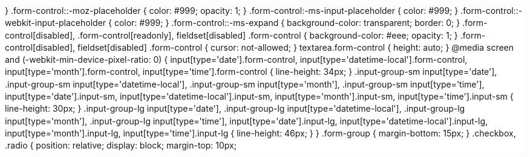 }
.form-control::-moz-placeholder {
	color: #999;
	opacity: 1;
}
.form-control:-ms-input-placeholder {
	color: #999;
}
.form-control::-webkit-input-placeholder {
	color: #999;
}
.form-control::-ms-expand {
	background-color: transparent;
	border: 0;
}
.form-control[disabled],
.form-control[readonly],
fieldset[disabled] .form-control {
	background-color: #eee;
	opacity: 1;
}
.form-control[disabled],
fieldset[disabled] .form-control {
	cursor: not-allowed;
}
textarea.form-control {
	height: auto;
}
@media screen and (-webkit-min-device-pixel-ratio: 0) {
	input[type='date'].form-control,
	input[type='datetime-local'].form-control,
	input[type='month'].form-control,
	input[type='time'].form-control {
		line-height: 34px;
	}
	.input-group-sm input[type='date'],
	.input-group-sm input[type='datetime-local'],
	.input-group-sm input[type='month'],
	.input-group-sm input[type='time'],
	input[type='date'].input-sm,
	input[type='datetime-local'].input-sm,
	input[type='month'].input-sm,
	input[type='time'].input-sm {
		line-height: 30px;
	}
	.input-group-lg input[type='date'],
	.input-group-lg input[type='datetime-local'],
	.input-group-lg input[type='month'],
	.input-group-lg input[type='time'],
	input[type='date'].input-lg,
	input[type='datetime-local'].input-lg,
	input[type='month'].input-lg,
	input[type='time'].input-lg {
		line-height: 46px;
	}
}
.form-group {
	margin-bottom: 15px;
}
.checkbox,
.radio {
	position: relative;
	display: block;
	margin-top: 10px;